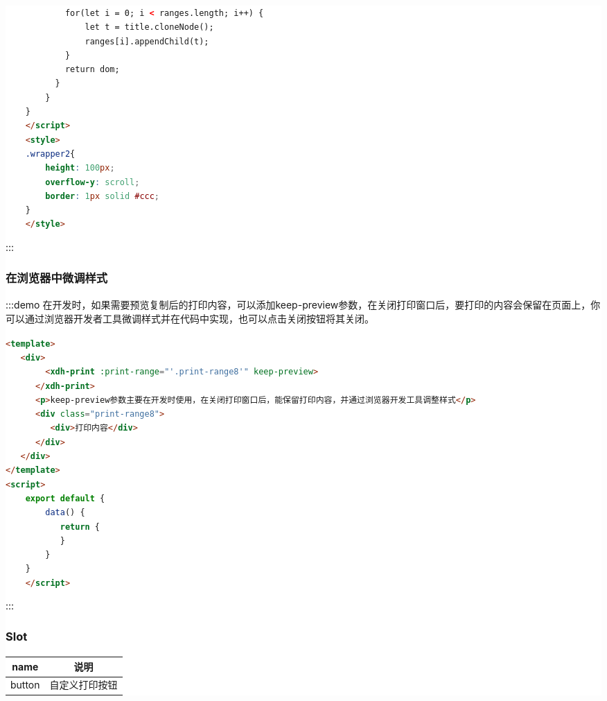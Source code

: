 ```html
            for(let i = 0; i < ranges.length; i++) {
                let t = title.cloneNode();
                ranges[i].appendChild(t);
            }
            return dom;
          }
        }
    }
    </script>
    <style>
    .wrapper2{
        height: 100px;
        overflow-y: scroll;
        border: 1px solid #ccc;
    }
    </style>
```
:::

### 在浏览器中微调样式

:::demo 在开发时，如果需要预览复制后的打印内容，可以添加keep-preview参数，在关闭打印窗口后，要打印的内容会保留在页面上，你可以通过浏览器开发者工具微调样式并在代码中实现，也可以点击关闭按钮将其关闭。

```html
<template>
   <div>
        <xdh-print :print-range="'.print-range8'" keep-preview>
      </xdh-print>
      <p>keep-preview参数主要在开发时使用，在关闭打印窗口后，能保留打印内容，并通过浏览器开发工具调整样式</p>
      <div class="print-range8">
         <div>打印内容</div>
      </div>
   </div>
</template>
<script>
    export default {
        data() {
           return {
           }
        }
    }
    </script>
```
:::


### Slot
| name | 说明                              |
| ------ | ---------------------------------------- |
| button | 自定义打印按钮 |
